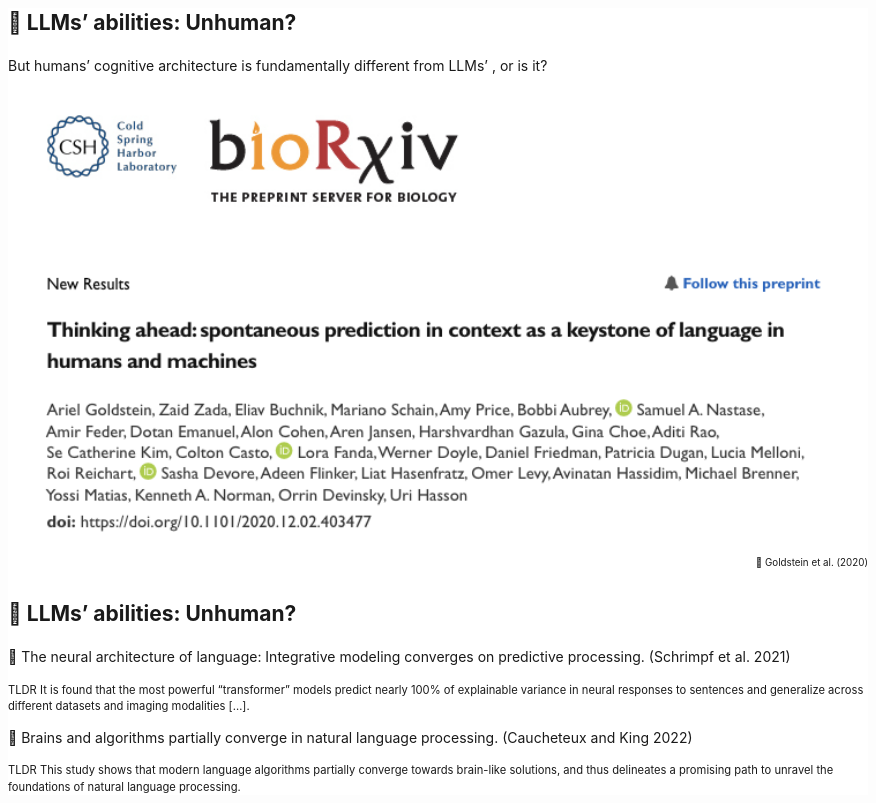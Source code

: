 ## 🤔 LLMs’ abilities: Unhuman?

But humans’ cognitive architecture is fundamentally different from LLMs’
<span class="fragment">, or is it?</span>

<div class="r-stack">

<img src="figs/GoldsteinEtAl2020.png" class="fragment" width="900" />

</div>

<div class="div" style="text-align: right; font-size: 0.7em;">

📄 Goldstein et al. (2020)

</div>

## 🤔 LLMs’ abilities: Unhuman?

📄 The neural architecture of language: Integrative modeling converges
on predictive processing. (Schrimpf et al. 2021)

<div class="div" style="font-size: 0.8em;">

TLDR It is found that the most powerful “transformer” models predict
nearly 100% of explainable variance in neural responses to sentences and
generalize across different datasets and imaging modalities \[…\].

</div>

📄 Brains and algorithms partially converge in natural language
processing. (Caucheteux and King 2022)

<div class="div" style="font-size: 0.8em;">

TLDR This study shows that modern language algorithms partially converge
towards brain-like solutions, and thus delineates a promising path to
unravel the foundations of natural language processing.
